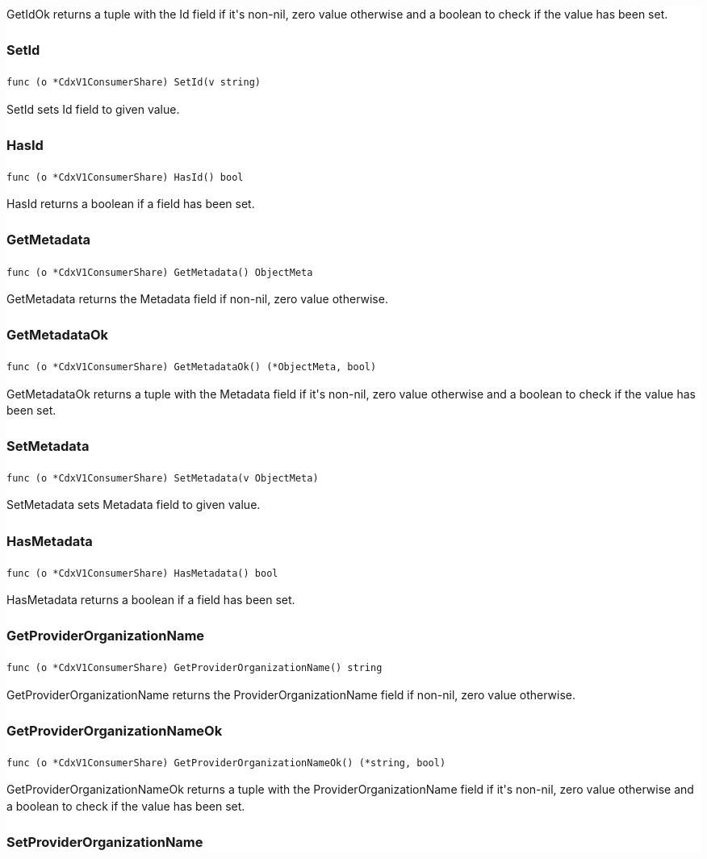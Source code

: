GetIdOk returns a tuple with the Id field if it's non-nil, zero value otherwise
and a boolean to check if the value has been set.

### SetId

`func (o *CdxV1ConsumerShare) SetId(v string)`

SetId sets Id field to given value.

### HasId

`func (o *CdxV1ConsumerShare) HasId() bool`

HasId returns a boolean if a field has been set.

### GetMetadata

`func (o *CdxV1ConsumerShare) GetMetadata() ObjectMeta`

GetMetadata returns the Metadata field if non-nil, zero value otherwise.

### GetMetadataOk

`func (o *CdxV1ConsumerShare) GetMetadataOk() (*ObjectMeta, bool)`

GetMetadataOk returns a tuple with the Metadata field if it's non-nil, zero value otherwise
and a boolean to check if the value has been set.

### SetMetadata

`func (o *CdxV1ConsumerShare) SetMetadata(v ObjectMeta)`

SetMetadata sets Metadata field to given value.

### HasMetadata

`func (o *CdxV1ConsumerShare) HasMetadata() bool`

HasMetadata returns a boolean if a field has been set.

### GetProviderOrganizationName

`func (o *CdxV1ConsumerShare) GetProviderOrganizationName() string`

GetProviderOrganizationName returns the ProviderOrganizationName field if non-nil, zero value otherwise.

### GetProviderOrganizationNameOk

`func (o *CdxV1ConsumerShare) GetProviderOrganizationNameOk() (*string, bool)`

GetProviderOrganizationNameOk returns a tuple with the ProviderOrganizationName field if it's non-nil, zero value otherwise
and a boolean to check if the value has been set.

### SetProviderOrganizationName

